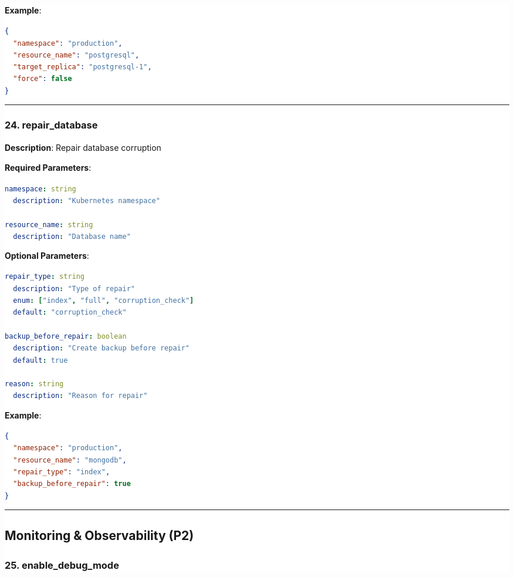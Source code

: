 **Example**:
```json
{
  "namespace": "production",
  "resource_name": "postgresql",
  "target_replica": "postgresql-1",
  "force": false
}
```

---

### 24. repair_database

**Description**: Repair database corruption

**Required Parameters**:
```yaml
namespace: string
  description: "Kubernetes namespace"

resource_name: string
  description: "Database name"
```

**Optional Parameters**:
```yaml
repair_type: string
  description: "Type of repair"
  enum: ["index", "full", "corruption_check"]
  default: "corruption_check"

backup_before_repair: boolean
  description: "Create backup before repair"
  default: true

reason: string
  description: "Reason for repair"
```

**Example**:
```json
{
  "namespace": "production",
  "resource_name": "mongodb",
  "repair_type": "index",
  "backup_before_repair": true
}
```

---

## Monitoring & Observability (P2)

### 25. enable_debug_mode
